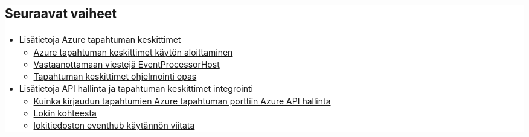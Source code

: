## <a name="next-steps"></a>Seuraavat vaiheet
-   Lisätietoja Azure tapahtuman keskittimet
    -   [Azure tapahtuman keskittimet käytön aloittaminen](../event-hubs/event-hubs-csharp-ephcs-getstarted.md)
    -   [Vastaanottamaan viestejä EventProcessorHost](../event-hubs/event-hubs-csharp-ephcs-getstarted.md#receive-messages-with-eventprocessorhost)
    -   [Tapahtuman keskittimet ohjelmointi opas](../event-hubs/event-hubs-programming-guide.md)
-   Lisätietoja API hallinta ja tapahtuman keskittimet integrointi
    -   [Kuinka kirjaudun tapahtumien Azure tapahtuman porttiin Azure API hallinta](api-management-howto-log-event-hubs.md)
    -   [Lokin kohteesta](https://msdn.microsoft.com/library/azure/mt592020.aspx)
    -   [lokitiedoston eventhub käytännön viitata](https://msdn.microsoft.com/library/azure/dn894085.aspx#log-to-eventhub)
    